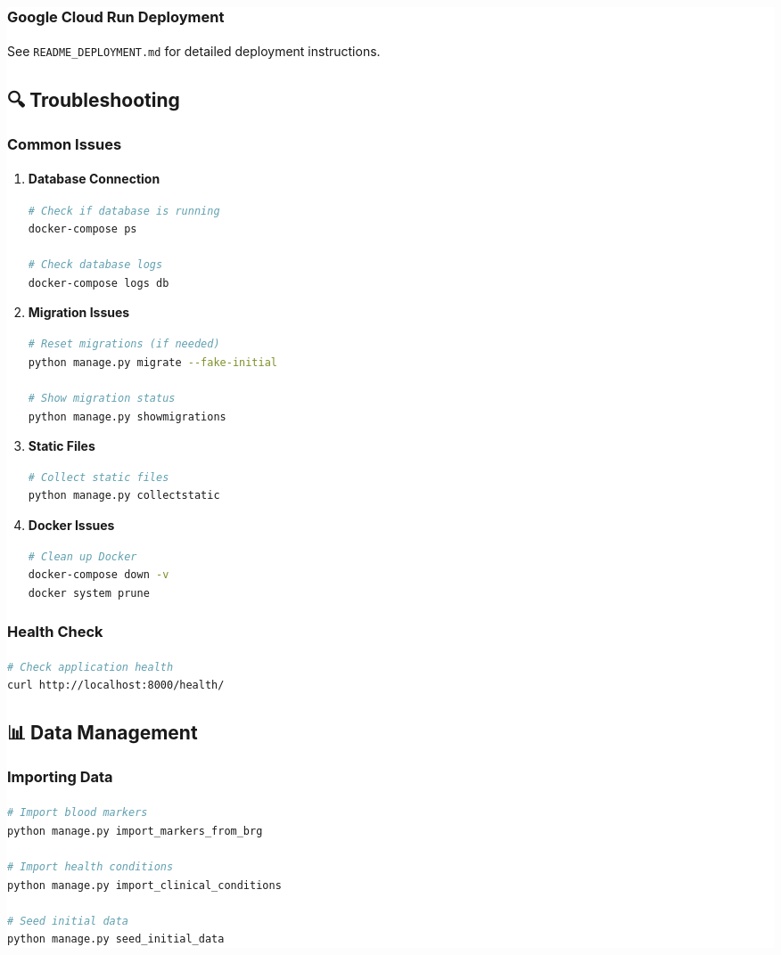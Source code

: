 ### Google Cloud Run Deployment
See `README_DEPLOYMENT.md` for detailed deployment instructions.

## 🔍 Troubleshooting

### Common Issues

1. **Database Connection**
   ```bash
   # Check if database is running
   docker-compose ps
   
   # Check database logs
   docker-compose logs db
   ```

2. **Migration Issues**
   ```bash
   # Reset migrations (if needed)
   python manage.py migrate --fake-initial
   
   # Show migration status
   python manage.py showmigrations
   ```

3. **Static Files**
   ```bash
   # Collect static files
   python manage.py collectstatic
   ```

4. **Docker Issues**
   ```bash
   # Clean up Docker
   docker-compose down -v
   docker system prune
   ```

### Health Check
```bash
# Check application health
curl http://localhost:8000/health/
```

## 📊 Data Management

### Importing Data
```bash
# Import blood markers
python manage.py import_markers_from_brg

# Import health conditions
python manage.py import_clinical_conditions

# Seed initial data
python manage.py seed_initial_data
```
